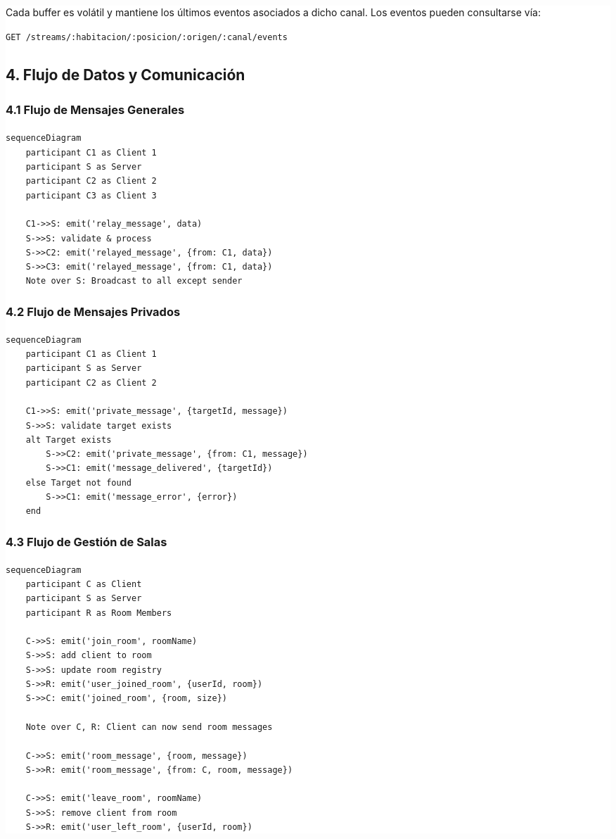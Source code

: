 Cada buffer es volátil y mantiene los últimos eventos asociados a dicho canal. Los eventos pueden consultarse vía:

```
GET /streams/:habitacion/:posicion/:origen/:canal/events
```

## 4. Flujo de Datos y Comunicación

### 4.1 Flujo de Mensajes Generales

```mermaid
sequenceDiagram
    participant C1 as Client 1
    participant S as Server
    participant C2 as Client 2
    participant C3 as Client 3
    
    C1->>S: emit('relay_message', data)
    S->>S: validate & process
    S->>C2: emit('relayed_message', {from: C1, data})
    S->>C3: emit('relayed_message', {from: C1, data})
    Note over S: Broadcast to all except sender
```

### 4.2 Flujo de Mensajes Privados

```mermaid
sequenceDiagram
    participant C1 as Client 1
    participant S as Server
    participant C2 as Client 2
    
    C1->>S: emit('private_message', {targetId, message})
    S->>S: validate target exists
    alt Target exists
        S->>C2: emit('private_message', {from: C1, message})
        S->>C1: emit('message_delivered', {targetId})
    else Target not found
        S->>C1: emit('message_error', {error})
    end
```

### 4.3 Flujo de Gestión de Salas

```mermaid
sequenceDiagram
    participant C as Client
    participant S as Server
    participant R as Room Members
    
    C->>S: emit('join_room', roomName)
    S->>S: add client to room
    S->>S: update room registry
    S->>R: emit('user_joined_room', {userId, room})
    S->>C: emit('joined_room', {room, size})
    
    Note over C, R: Client can now send room messages
    
    C->>S: emit('room_message', {room, message})
    S->>R: emit('room_message', {from: C, room, message})
    
    C->>S: emit('leave_room', roomName)
    S->>S: remove client from room
    S->>R: emit('user_left_room', {userId, room})
```